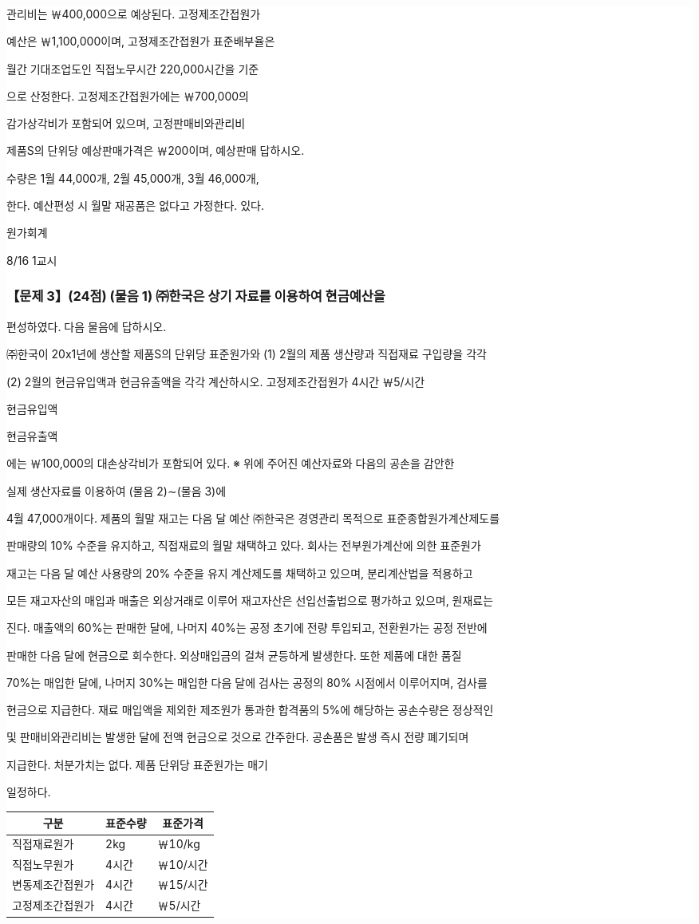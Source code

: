 관리비는 ￦400,000으로 예상된다. 고정제조간접원가

예산은 ￦1,100,000이며, 고정제조간접원가 표준배부율은

월간 기대조업도인 직접노무시간 220,000시간을 기준

으로 산정한다. 고정제조간접원가에는 ￦700,000의

감가상각비가 포함되어 있으며, 고정판매비와관리비

제품S의 단위당 예상판매가격은 ￦200이며, 예상판매 답하시오.

수량은 1월 44,000개, 2월 45,000개, 3월 46,000개,

한다. 예산편성 시 월말 재공품은 없다고 가정한다. 있다.

원가회계

8/16 1교시


### 【문제 3】(24점) (물음 1) ㈜한국은 상기 자료를 이용하여 현금예산을

편성하였다. 다음 물음에 답하시오.

㈜한국이 20x1년에 생산할 제품S의 단위당 표준원가와 (1) 2월의 제품 생산량과 직접재료 구입량을 각각

(2) 2월의 현금유입액과 현금유출액을 각각 계산하시오. 고정제조간접원가 4시간 ￦5/시간

현금유입액

현금유출액

에는 ￦100,000의 대손상각비가 포함되어 있다. ※ 위에 주어진 예산자료와 다음의 공손을 감안한

실제 생산자료를 이용하여 (물음 2)∼(물음 3)에

4월 47,000개이다. 제품의 월말 재고는 다음 달 예산 ㈜한국은 경영관리 목적으로 표준종합원가계산제도를

판매량의 10% 수준을 유지하고, 직접재료의 월말 채택하고 있다. 회사는 전부원가계산에 의한 표준원가

재고는 다음 달 예산 사용량의 20% 수준을 유지 계산제도를 채택하고 있으며, 분리계산법을 적용하고

모든 재고자산의 매입과 매출은 외상거래로 이루어 재고자산은 선입선출법으로 평가하고 있으며, 원재료는

진다. 매출액의 60%는 판매한 달에, 나머지 40%는 공정 초기에 전량 투입되고, 전환원가는 공정 전반에

판매한 다음 달에 현금으로 회수한다. 외상매입금의 걸쳐 균등하게 발생한다. 또한 제품에 대한 품질

70%는 매입한 달에, 나머지 30%는 매입한 다음 달에 검사는 공정의 80% 시점에서 이루어지며, 검사를

현금으로 지급한다. 재료 매입액을 제외한 제조원가 통과한 합격품의 5%에 해당하는 공손수량은 정상적인

및 판매비와관리비는 발생한 달에 전액 현금으로 것으로 간주한다. 공손품은 발생 즉시 전량 폐기되며

지급한다. 처분가치는 없다. 제품 단위당 표준원가는 매기

일정하다.



| 구분 | 표준수량 | 표준가격 |
| --- | --- | --- |
| 직접재료원가 | 2kg | ￦10/kg |
| 직접노무원가 | 4시간 | ￦10/시간 |
| 변동제조간접원가 | 4시간 | ￦15/시간 |
| 고정제조간접원가 | 4시간 | ￦5/시간 |
